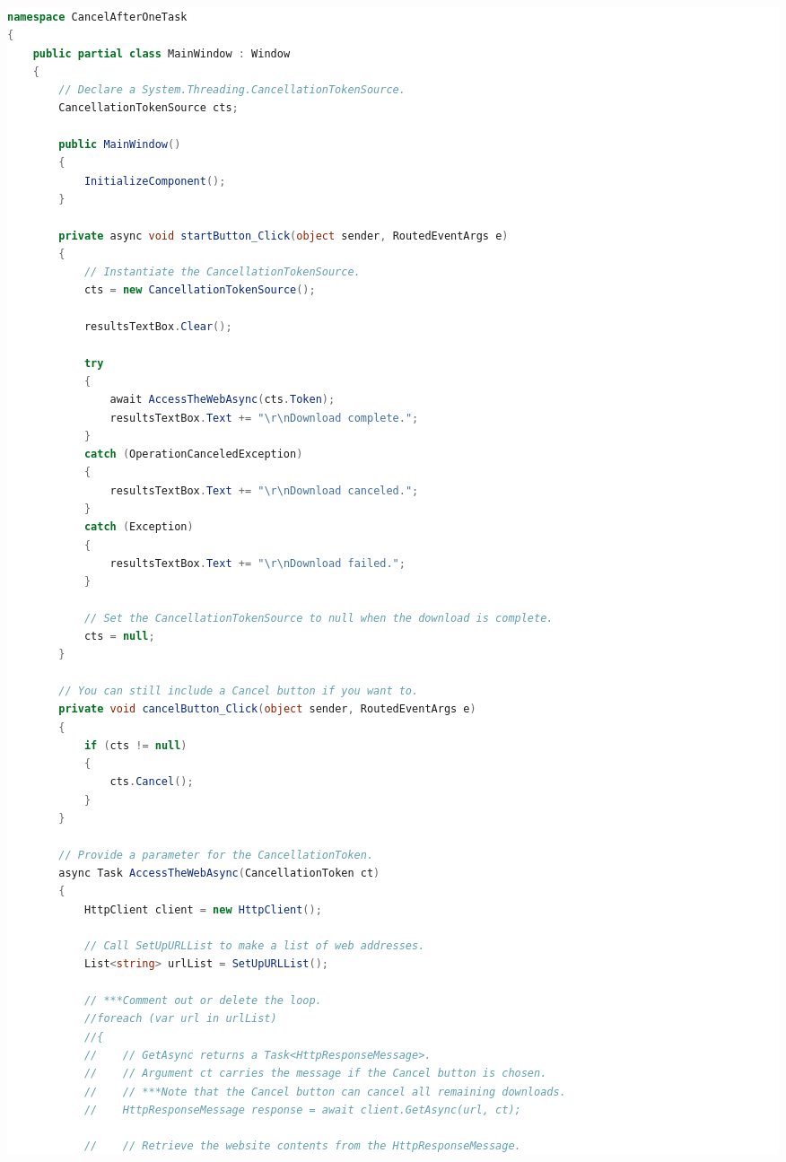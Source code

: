 ```c#  
namespace CancelAfterOneTask  
{  
    public partial class MainWindow : Window  
    {  
        // Declare a System.Threading.CancellationTokenSource.  
        CancellationTokenSource cts;  
  
        public MainWindow()  
        {  
            InitializeComponent();  
        }  
  
        private async void startButton_Click(object sender, RoutedEventArgs e)  
        {  
            // Instantiate the CancellationTokenSource.  
            cts = new CancellationTokenSource();  
  
            resultsTextBox.Clear();  
  
            try  
            {  
                await AccessTheWebAsync(cts.Token);  
                resultsTextBox.Text += "\r\nDownload complete.";  
            }  
            catch (OperationCanceledException)  
            {  
                resultsTextBox.Text += "\r\nDownload canceled.";  
            }  
            catch (Exception)  
            {  
                resultsTextBox.Text += "\r\nDownload failed.";  
            }  
  
            // Set the CancellationTokenSource to null when the download is complete.  
            cts = null;  
        }  
  
        // You can still include a Cancel button if you want to.  
        private void cancelButton_Click(object sender, RoutedEventArgs e)  
        {  
            if (cts != null)  
            {  
                cts.Cancel();  
            }  
        }  
  
        // Provide a parameter for the CancellationToken.  
        async Task AccessTheWebAsync(CancellationToken ct)  
        {  
            HttpClient client = new HttpClient();  
  
            // Call SetUpURLList to make a list of web addresses.  
            List<string> urlList = SetUpURLList();  
  
            // ***Comment out or delete the loop.  
            //foreach (var url in urlList)  
            //{  
            //    // GetAsync returns a Task<HttpResponseMessage>.   
            //    // Argument ct carries the message if the Cancel button is chosen.   
            //    // ***Note that the Cancel button can cancel all remaining downloads.  
            //    HttpResponseMessage response = await client.GetAsync(url, ct);  
  
            //    // Retrieve the website contents from the HttpResponseMessage.  
```